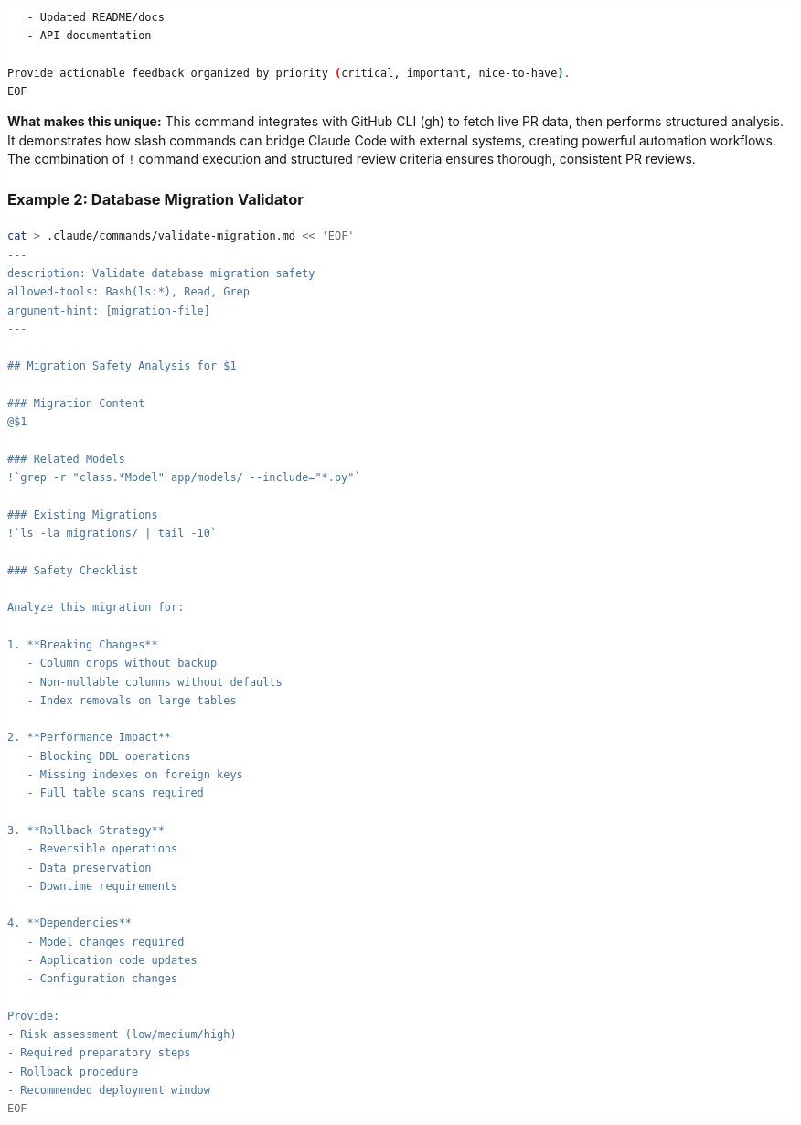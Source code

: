 ```bash
   - Updated README/docs
   - API documentation

Provide actionable feedback organized by priority (critical, important, nice-to-have).
EOF
```

**What makes this unique:** This command integrates with GitHub CLI (gh) to fetch live PR data, then performs structured analysis. It demonstrates how slash commands can bridge Claude Code with external systems, creating powerful automation workflows. The combination of `!` command execution and structured review criteria ensures thorough, consistent PR reviews.

### Example 2: Database Migration Validator

```bash
cat > .claude/commands/validate-migration.md << 'EOF'
---
description: Validate database migration safety
allowed-tools: Bash(ls:*), Read, Grep
argument-hint: [migration-file]
---

## Migration Safety Analysis for $1

### Migration Content
@$1

### Related Models
!`grep -r "class.*Model" app/models/ --include="*.py"`

### Existing Migrations
!`ls -la migrations/ | tail -10`

### Safety Checklist

Analyze this migration for:

1. **Breaking Changes**
   - Column drops without backup
   - Non-nullable columns without defaults
   - Index removals on large tables

2. **Performance Impact**
   - Blocking DDL operations
   - Missing indexes on foreign keys
   - Full table scans required

3. **Rollback Strategy**
   - Reversible operations
   - Data preservation
   - Downtime requirements

4. **Dependencies**
   - Model changes required
   - Application code updates
   - Configuration changes

Provide:
- Risk assessment (low/medium/high)
- Required preparatory steps
- Rollback procedure
- Recommended deployment window
EOF
```